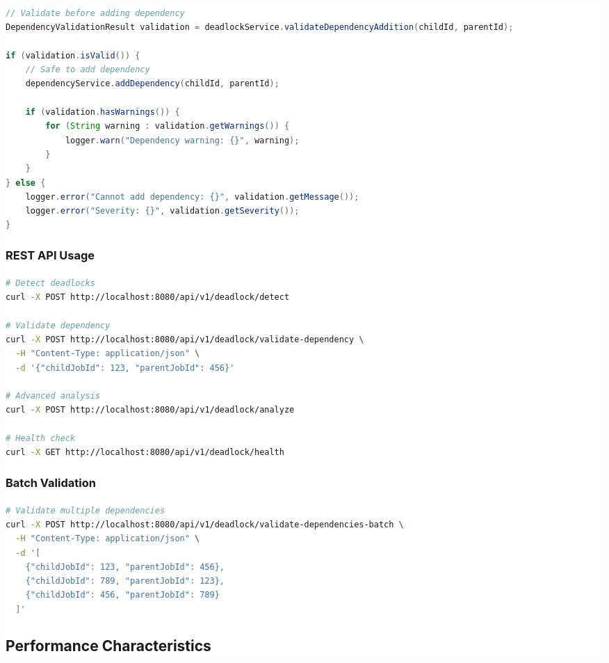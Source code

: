 ```java
// Validate before adding dependency
DependencyValidationResult validation = deadlockService.validateDependencyAddition(childId, parentId);

if (validation.isValid()) {
    // Safe to add dependency
    dependencyService.addDependency(childId, parentId);
    
    if (validation.hasWarnings()) {
        for (String warning : validation.getWarnings()) {
            logger.warn("Dependency warning: {}", warning);
        }
    }
} else {
    logger.error("Cannot add dependency: {}", validation.getMessage());
    logger.error("Severity: {}", validation.getSeverity());
}
```

### REST API Usage

```bash
# Detect deadlocks
curl -X POST http://localhost:8080/api/v1/deadlock/detect

# Validate dependency
curl -X POST http://localhost:8080/api/v1/deadlock/validate-dependency \
  -H "Content-Type: application/json" \
  -d '{"childJobId": 123, "parentJobId": 456}'

# Advanced analysis
curl -X POST http://localhost:8080/api/v1/deadlock/analyze

# Health check
curl -X GET http://localhost:8080/api/v1/deadlock/health
```

### Batch Validation

```bash
# Validate multiple dependencies
curl -X POST http://localhost:8080/api/v1/deadlock/validate-dependencies-batch \
  -H "Content-Type: application/json" \
  -d '[
    {"childJobId": 123, "parentJobId": 456},
    {"childJobId": 789, "parentJobId": 123},
    {"childJobId": 456, "parentJobId": 789}
  ]'
```

## Performance Characteristics

